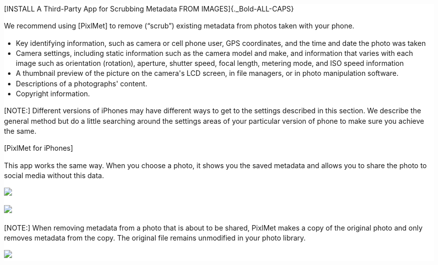 [INSTALL A Third-Party App for Scrubbing Metadata FROM
IMAGES]{._Bold-ALL-CAPS}

We recommend using [PixlMet] to remove (“scrub”)
existing metadata from photos taken with your phone.

-   Key identifying information, such as camera or cell phone user, GPS
    coordinates, and the time and date the photo was taken
-   Camera settings, including static information such as the camera
    model and make, and information that varies with each image such as
    orientation (rotation), aperture, shutter speed, focal length,
    metering mode, and ISO speed information
-   A thumbnail preview of the picture on the camera's LCD screen, in
    file managers, or in photo manipulation software.
-   Descriptions of a photographs' content.
-   Copyright information.

[NOTE:] Different versions of iPhones may have
different ways to get to the settings described in this section. We
describe the general method but do a little searching around the
settings areas of your particular version of phone to make sure you
achieve the same.

[PixlMet for iPhones]

This app works the same way. When you choose a photo, it shows you the
saved metadata and allows you to share the photo to social media without
this data.

![](/images/Screen_Shot_2016-11-17_at_2.12.03_PM.png)

![](/images/Screen_Shot_2016-11-17_at_2.12.03_PM1.png)

[NOTE:] When removing metadata from a photo that is
about to be shared, PixlMet makes a copy of the original photo and only
removes metadata from the copy. The original file remains unmodified in
your photo library.

![](/images/cell_phone2_copy.png)
